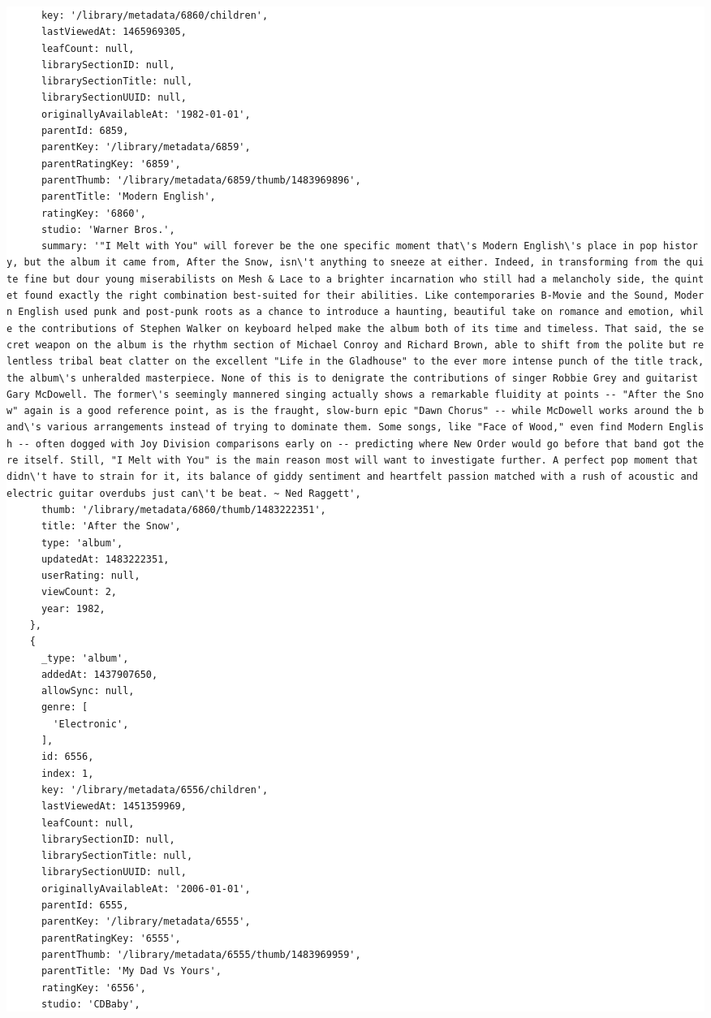           key: '/library/metadata/6860/children',
          lastViewedAt: 1465969305,
          leafCount: null,
          librarySectionID: null,
          librarySectionTitle: null,
          librarySectionUUID: null,
          originallyAvailableAt: '1982-01-01',
          parentId: 6859,
          parentKey: '/library/metadata/6859',
          parentRatingKey: '6859',
          parentThumb: '/library/metadata/6859/thumb/1483969896',
          parentTitle: 'Modern English',
          ratingKey: '6860',
          studio: 'Warner Bros.',
          summary: '"I Melt with You" will forever be the one specific moment that\'s Modern English\'s place in pop history, but the album it came from, After the Snow, isn\'t anything to sneeze at either. Indeed, in transforming from the quite fine but dour young miserabilists on Mesh & Lace to a brighter incarnation who still had a melancholy side, the quintet found exactly the right combination best-suited for their abilities. Like contemporaries B-Movie and the Sound, Modern English used punk and post-punk roots as a chance to introduce a haunting, beautiful take on romance and emotion, while the contributions of Stephen Walker on keyboard helped make the album both of its time and timeless. That said, the secret weapon on the album is the rhythm section of Michael Conroy and Richard Brown, able to shift from the polite but relentless tribal beat clatter on the excellent "Life in the Gladhouse" to the ever more intense punch of the title track, the album\'s unheralded masterpiece. None of this is to denigrate the contributions of singer Robbie Grey and guitarist Gary McDowell. The former\'s seemingly mannered singing actually shows a remarkable fluidity at points -- "After the Snow" again is a good reference point, as is the fraught, slow-burn epic "Dawn Chorus" -- while McDowell works around the band\'s various arrangements instead of trying to dominate them. Some songs, like "Face of Wood," even find Modern English -- often dogged with Joy Division comparisons early on -- predicting where New Order would go before that band got there itself. Still, "I Melt with You" is the main reason most will want to investigate further. A perfect pop moment that didn\'t have to strain for it, its balance of giddy sentiment and heartfelt passion matched with a rush of acoustic and electric guitar overdubs just can\'t be beat. ~ Ned Raggett',
          thumb: '/library/metadata/6860/thumb/1483222351',
          title: 'After the Snow',
          type: 'album',
          updatedAt: 1483222351,
          userRating: null,
          viewCount: 2,
          year: 1982,
        },
        {
          _type: 'album',
          addedAt: 1437907650,
          allowSync: null,
          genre: [
            'Electronic',
          ],
          id: 6556,
          index: 1,
          key: '/library/metadata/6556/children',
          lastViewedAt: 1451359969,
          leafCount: null,
          librarySectionID: null,
          librarySectionTitle: null,
          librarySectionUUID: null,
          originallyAvailableAt: '2006-01-01',
          parentId: 6555,
          parentKey: '/library/metadata/6555',
          parentRatingKey: '6555',
          parentThumb: '/library/metadata/6555/thumb/1483969959',
          parentTitle: 'My Dad Vs Yours',
          ratingKey: '6556',
          studio: 'CDBaby',